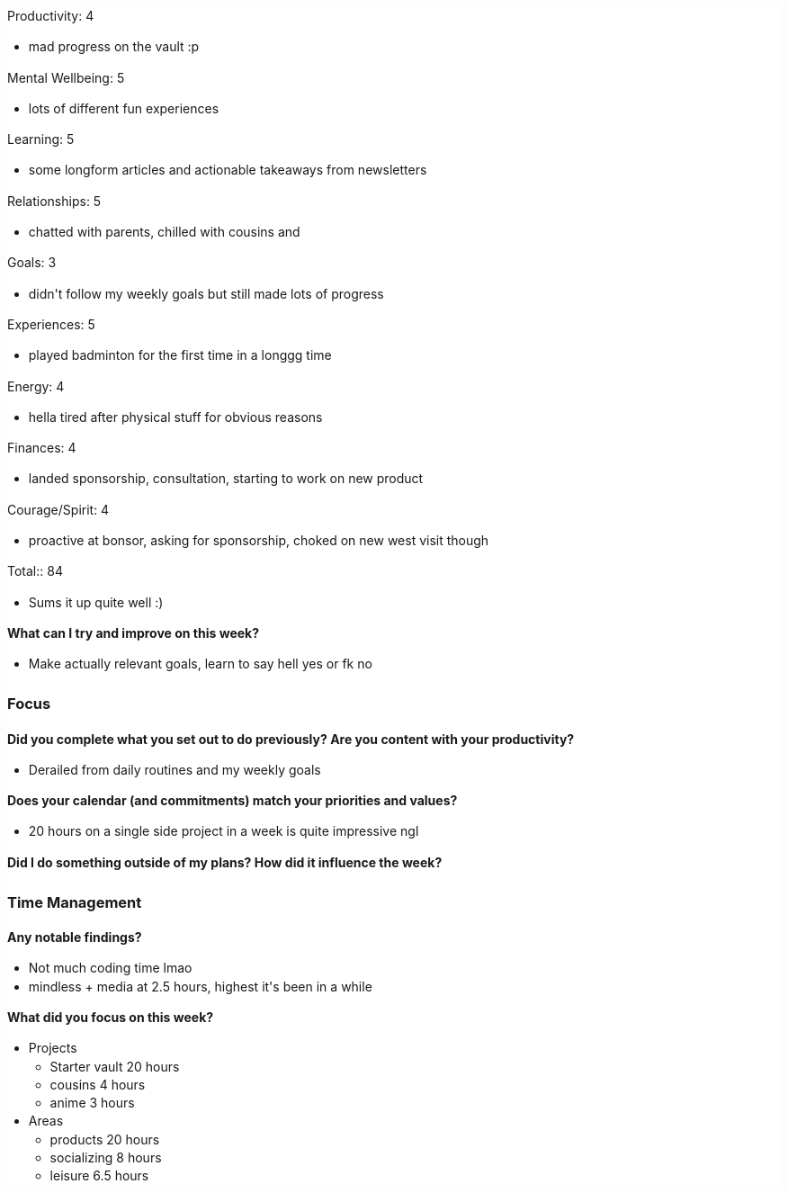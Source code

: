 Productivity: 4
- mad progress on the vault :p

Mental Wellbeing: 5
- lots of different fun experiences

Learning: 5
- some longform articles and actionable takeaways from newsletters

Relationships: 5
- chatted with parents, chilled with cousins and 

Goals: 3
- didn't follow my weekly goals but still made lots of progress

Experiences: 5
- played badminton for the first time in a longgg time

Energy: 4
- hella tired after physical stuff for obvious reasons

Finances: 4
- landed sponsorship, consultation, starting to work on new product

Courage/Spirit: 4
- proactive at bonsor, asking for sponsorship, choked on new west visit though

Total:: 84
- Sums it up quite well :)

**What can I try and improve on this week?**
- Make actually relevant goals, learn to say hell yes or fk no

### Focus
**Did you complete what you set out to do previously? Are you content with your productivity?**
- Derailed from daily routines and my weekly goals

**Does your calendar (and commitments) match your priorities and values?**
- 20 hours on a single side project in a week is quite impressive ngl

**Did I do something outside of my plans? How did it influence the week?**
### Time Management
**Any notable findings?**
- Not much coding time lmao
- mindless + media at 2.5 hours, highest it's been in a while

**What did you focus on this week?**
- Projects
	- Starter vault 20 hours
	- cousins 4 hours
	- anime 3 hours
- Areas
	- products 20 hours
	- socializing 8 hours
	- leisure 6.5 hours
